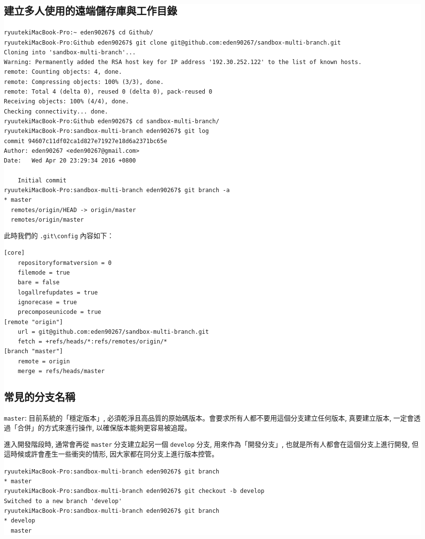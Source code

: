 ## 建立多人使用的遠端儲存庫與工作目錄 ##

	ryuutekiMacBook-Pro:~ eden90267$ cd Github/
	ryuutekiMacBook-Pro:Github eden90267$ git clone git@github.com:eden90267/sandbox-multi-branch.git
	Cloning into 'sandbox-multi-branch'...
	Warning: Permanently added the RSA host key for IP address '192.30.252.122' to the list of known hosts.
	remote: Counting objects: 4, done.
	remote: Compressing objects: 100% (3/3), done.
	remote: Total 4 (delta 0), reused 0 (delta 0), pack-reused 0
	Receiving objects: 100% (4/4), done.
	Checking connectivity... done.
	ryuutekiMacBook-Pro:Github eden90267$ cd sandbox-multi-branch/
	ryuutekiMacBook-Pro:sandbox-multi-branch eden90267$ git log
	commit 94607c11df02ca1d827e71927e18d6a2371bc65e
	Author: eden90267 <eden90267@gmail.com>
	Date:   Wed Apr 20 23:29:34 2016 +0800

	    Initial commit
	ryuutekiMacBook-Pro:sandbox-multi-branch eden90267$ git branch -a
	* master
	  remotes/origin/HEAD -> origin/master
	  remotes/origin/master
	  
此時我們的 `.git\config` 內容如下：

	[core]
		repositoryformatversion = 0
		filemode = true
		bare = false
		logallrefupdates = true
		ignorecase = true
		precomposeunicode = true
	[remote "origin"]
		url = git@github.com:eden90267/sandbox-multi-branch.git
		fetch = +refs/heads/*:refs/remotes/origin/*
	[branch "master"]
		remote = origin
		merge = refs/heads/master

## 常見的分支名稱 ##

`master`: 目前系統的「穩定版本」, 必須乾淨且高品質的原始碼版本。會要求所有人都不要用這個分支建立任何版本, 真要建立版本, 一定會透過「合併」的方式來進行操作, 以確保版本能夠更容易被追蹤。

進入開發階段時, 通常會再從 `master` 分支建立起另一個 `develop` 分支, 用來作為「開發分支」, 也就是所有人都會在這個分支上進行開發, 但這時候或許會產生一些衝突的情形, 因大家都在同分支上進行版本控管。

	ryuutekiMacBook-Pro:sandbox-multi-branch eden90267$ git branch
	* master
	ryuutekiMacBook-Pro:sandbox-multi-branch eden90267$ git checkout -b develop
	Switched to a new branch 'develop'
	ryuutekiMacBook-Pro:sandbox-multi-branch eden90267$ git branch
	* develop
	  master
	  